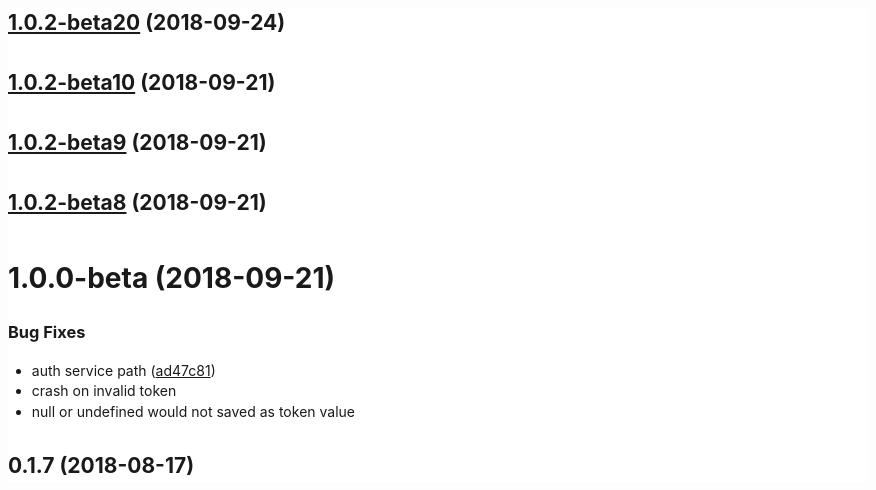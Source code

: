 <a name="1.0.2-beta20"></a>

## [1.0.2-beta20](http://srv-rep.lime.local:10000/Packages/auth/compare/v1.0.2-beta19...v1.0.2-beta20) (2018-09-24)

<a name="1.0.2-beta10"></a>

## [1.0.2-beta10](http://srv-rep.lime.local:10000/Packages/auth/compare/v1.0.0-beta5...v1.0.2-beta10) (2018-09-21)

<a name="1.0.2-beta9"></a>

## [1.0.2-beta9](http://srv-rep.lime.local:10000/Packages/auth/compare/v1.0.0-beta5...v1.0.2-beta9) (2018-09-21)

<a name="1.0.2-beta8"></a>

## [1.0.2-beta8](http://srv-rep.lime.local:10000/Packages/auth/compare/v1.0.0-beta5...v1.0.2-beta8) (2018-09-21)

<a name="1.0.0-beta"></a>

# 1.0.0-beta (2018-09-21)

### Bug Fixes

-   auth service path ([ad47c81](http://srv-rep.lime.local:10000/Packages/auth/commits/ad47c81))
-   crash on invalid token
-   null or undefined would not saved as token value

<a name="0.1.7"></a>

## 0.1.7 (2018-08-17)
